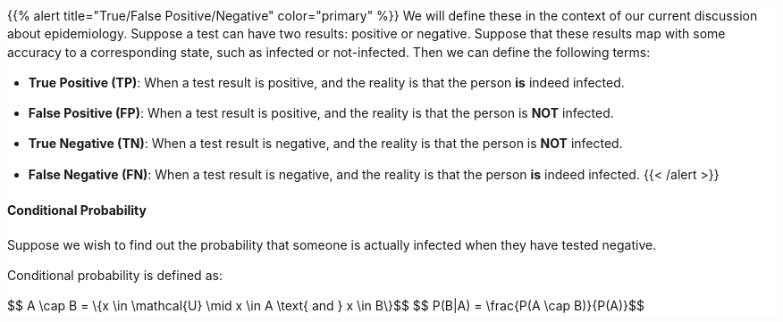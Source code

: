 {{% alert title="True/False Positive/Negative" color="primary" %}}
We will define these in the context of our current discussion about epidemiology.
Suppose a test can have two results: positive or negative. Suppose that these results map with some accuracy to a corresponding state, such as infected or not-infected. Then we can define the following terms:

- **True Positive (TP)**: When a test result is positive, and the reality is that the person **is** indeed infected.

- **False Positive (FP)**: When a test result is positive, and the reality is that the person is **NOT** infected.

- **True Negative (TN)**: When a test result is negative, and the reality is that the person is **NOT** infected.

- **False Negative (FN)**: When a test result is negative, and the reality is that the person **is** indeed infected.
{{< /alert >}}

#### Conditional Probability

Suppose we wish to find out the probability that someone is actually infected when they have tested negative.

Conditional probability is defined as: 


<div class="td-content">
  <div class="inner-wrapper">
    <div class="venn-container">
      <div id="venn" class="venn-diagram"></div>
      <div class="equation">
        $$ A \cap B = \{x \in \mathcal{U} \mid x \in A \text{ and } x \in B\}$$
        $$ P(B|A) = \frac{P(A \cap B)}{P(A)}$$
      </div>
    </div>
  </div>
</div>

<script src="/js/d3.v4.min.js"></script>
<script src="/js/venn.js"></script>
<script>
  var sets = [
    {sets:["A"], size: 12},
    {sets:["B"], size: 12},
    {sets: ["A", "B"], size: 4, label: "A ∩ B"},
  ];
  var chart = venn.VennDiagram()
    .wrap(false)
    .width(250)  // Adjust width to fit within the container
    .height(250);  // Adjust height if necessary
  var div = d3.select("#venn").datum(sets).call(chart);
  div.selectAll("text").style("fill", "white");
  div.selectAll(".venn-circle path").style("fill-opacity", .6);
</script>


[^Mulchandanim4262]: Mulchandani et al., _Accuracy of UK Rapid Test Consortium (UK-RTC) AbC-19 Rapid Test for detection of previous SARS-CoV-2 infection in key workers: test accuracy study_, BMJ, 371, 2020, doi [10.1136/bmj.m4262](https://www.bmj.com/content/371/bmj.m4262)